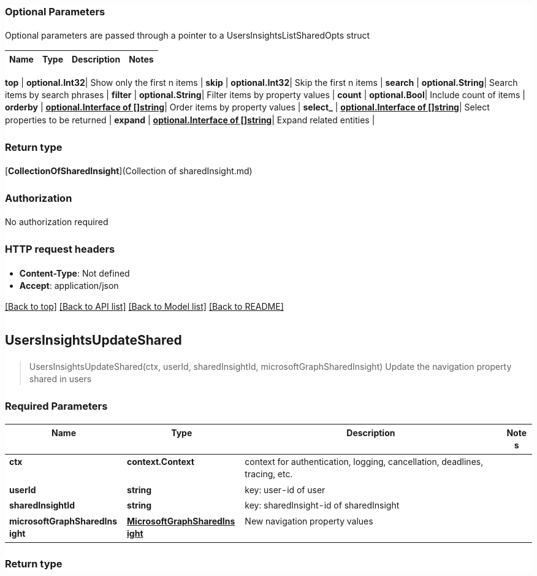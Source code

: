 ### Optional Parameters

Optional parameters are passed through a pointer to a UsersInsightsListSharedOpts struct


Name | Type | Description  | Notes
------------- | ------------- | ------------- | -------------

 **top** | **optional.Int32**| Show only the first n items | 
 **skip** | **optional.Int32**| Skip the first n items | 
 **search** | **optional.String**| Search items by search phrases | 
 **filter** | **optional.String**| Filter items by property values | 
 **count** | **optional.Bool**| Include count of items | 
 **orderby** | [**optional.Interface of []string**](string.md)| Order items by property values | 
 **select_** | [**optional.Interface of []string**](string.md)| Select properties to be returned | 
 **expand** | [**optional.Interface of []string**](string.md)| Expand related entities | 

### Return type

[**CollectionOfSharedInsight**](Collection of sharedInsight.md)

### Authorization

No authorization required

### HTTP request headers

- **Content-Type**: Not defined
- **Accept**: application/json

[[Back to top]](#) [[Back to API list]](../README.md#documentation-for-api-endpoints)
[[Back to Model list]](../README.md#documentation-for-models)
[[Back to README]](../README.md)


## UsersInsightsUpdateShared

> UsersInsightsUpdateShared(ctx, userId, sharedInsightId, microsoftGraphSharedInsight)
Update the navigation property shared in users

### Required Parameters


Name | Type | Description  | Notes
------------- | ------------- | ------------- | -------------
**ctx** | **context.Context** | context for authentication, logging, cancellation, deadlines, tracing, etc.
**userId** | **string**| key: user-id of user | 
**sharedInsightId** | **string**| key: sharedInsight-id of sharedInsight | 
**microsoftGraphSharedInsight** | [**MicrosoftGraphSharedInsight**](MicrosoftGraphSharedInsight.md)| New navigation property values | 

### Return type
